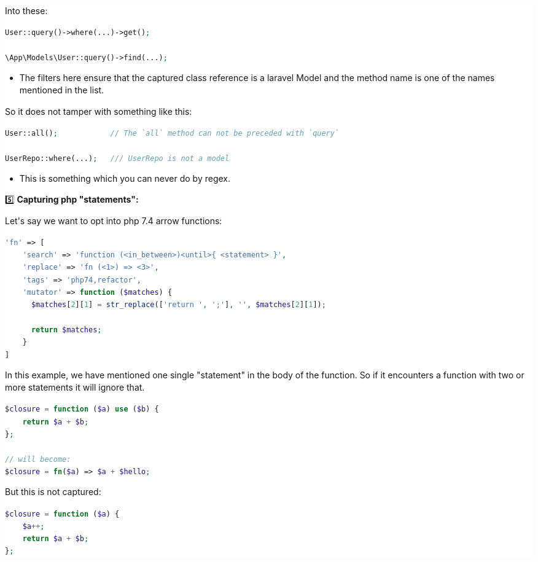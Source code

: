 Into these:
```php
User::query()->where(...)->get();

\App\Models\User::query()->find(...);
```

- The filters here ensure that the captured class reference is a laravel Model and the method name is one of the names mentioned in the list.

So it does not tamper with something like this:
```php
User::all();            // The `all` method can not be preceded with `query`

UserRepo::where(...);   /// UserRepo is not a model
```

- This is something which you can never do by regex.

<a name="capturing-php-statements" ></a>
:five: **Capturing php "statements":**

Let's say we want to opt into php 7.4 arrow functions:

```php
'fn' => [
    'search' => 'function (<in_between>)<until>{ <statement> }',
    'replace' => 'fn (<1>) => <3>',
    'tags' => 'php74,refactor',
    'mutator' => function ($matches) {
      $matches[2][1] = str_replace(['return ', ';'], '', $matches[2][1]);

      return $matches;
    }
]

```

In this example, we have mentioned one single "statement" in the body of the function.
So if it encounters a function with two or more statements it will ignore that.

```php
$closure = function ($a) use ($b) {
    return $a + $b;
};

// will become:
$closure = fn($a) => $a + $hello;
```

But this is not captured:
```php
$closure = function ($a) {
    $a++;
    return $a + $b;
};
```


[ico-laravel]: https://img.shields.io/badge/Laravel-%E2%89%A5%205.4-ff2d20?style=flat-square&logo=laravel
[ico-php]: https://img.shields.io/packagist/php-v/imanghafoori/laravel-microscope?color=%238892BF&style=flat-square&logo=php
[ico-version]: https://img.shields.io/packagist/v/imanghafoori/laravel-microscope.svg?style=flat-square
[ico-license]: https://img.shields.io/badge/license-MIT-brightgreen.svg?style=flat-square
[ico-travis]: https://img.shields.io/travis/imanghafoori1/laravel-self-test/master.svg?style=flat-square&logo=travis
[ico-scrutinizer]: https://img.shields.io/scrutinizer/coverage/g/imanghafoori1/laravel-microscope.svg?style=flat-square&logo=scrutinizer
[ico-code-quality]: https://img.shields.io/scrutinizer/g/imanghafoori1/laravel-microscope.svg?style=flat-square&logo=scrutinizer
[ico-downloads]: https://img.shields.io/packagist/dt/imanghafoori/laravel-microscope.svg?style=flat-square
[ico-today-downloads]: https://img.shields.io/packagist/dd/imanghafoori/laravel-microscope.svg?style=flat-square
[link-packagist]: https://packagist.org/packages/imanghafoori/laravel-microscope
[link-travis]: https://travis-ci.org/imanghafoori1/laravel-self-test
[link-scrutinizer]: https://scrutinizer-ci.com/g/imanghafoori1/laravel-microscope/code-structure
[link-code-quality]: https://scrutinizer-ci.com/g/imanghafoori1/laravel-microscope
[link-downloads]: https://packagist.org/packages/imanghafoori/laravel-microscope/stats
[link-author]: https://github.com/imanghafoori1
[link-contributors]: ../../contributors